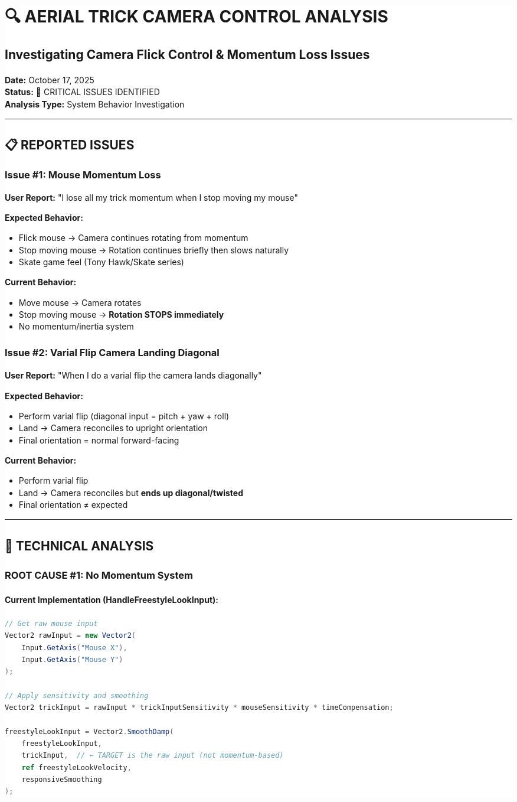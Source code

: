 # 🔍 AERIAL TRICK CAMERA CONTROL ANALYSIS
## Investigating Camera Flick Control & Momentum Loss Issues

**Date:** October 17, 2025  
**Status:** 🚨 CRITICAL ISSUES IDENTIFIED  
**Analysis Type:** System Behavior Investigation  

---

## 📋 REPORTED ISSUES

### **Issue #1: Mouse Momentum Loss**
**User Report:** "I lose all my trick momentum when I stop moving my mouse"

**Expected Behavior:** 
- Flick mouse → Camera continues rotating from momentum
- Stop moving mouse → Rotation continues briefly then slows naturally
- Skate game feel (Tony Hawk/Skate series)

**Current Behavior:**
- Move mouse → Camera rotates
- Stop moving mouse → **Rotation STOPS immediately**
- No momentum/inertia system

### **Issue #2: Varial Flip Camera Landing Diagonal**
**User Report:** "When I do a varial flip the camera lands diagonally"

**Expected Behavior:**
- Perform varial flip (diagonal input = pitch + yaw + roll)
- Land → Camera reconciles to upright orientation
- Final orientation = normal forward-facing

**Current Behavior:**
- Perform varial flip
- Land → Camera reconciles but **ends up diagonal/twisted**
- Final orientation ≠ expected

---

## 🔬 TECHNICAL ANALYSIS

### **ROOT CAUSE #1: No Momentum System**

#### **Current Implementation (HandleFreestyleLookInput):**

```csharp
// Get raw mouse input
Vector2 rawInput = new Vector2(
    Input.GetAxis("Mouse X"),
    Input.GetAxis("Mouse Y")
);

// Apply sensitivity and smoothing
Vector2 trickInput = rawInput * trickInputSensitivity * mouseSensitivity * timeCompensation;

freestyleLookInput = Vector2.SmoothDamp(
    freestyleLookInput,
    trickInput,  // ← TARGET is the raw input (not momentum-based)
    ref freestyleLookVelocity,
    responsiveSmoothing
);
```